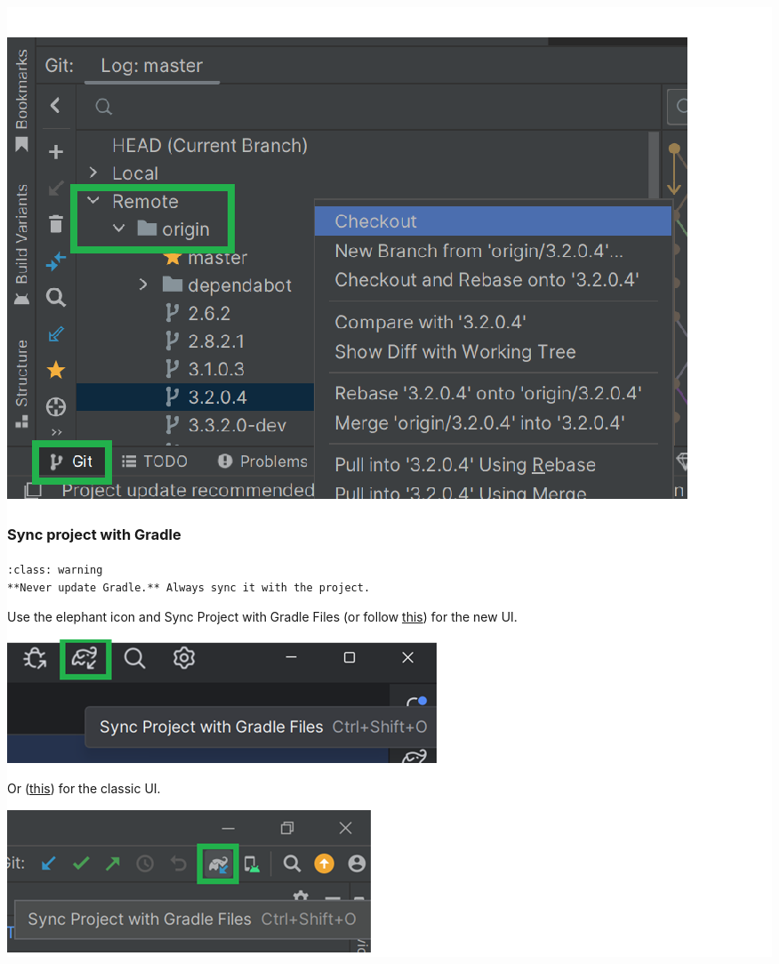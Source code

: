 <br>

![Select Download JDK](../images/studioTroubleshooting/17_CheckoutOld.png)

### Sync project with Gradle

```{admonition} WARNING!
:class: warning
**Never update Gradle.** Always sync it with the project.
```

Use the elephant icon and Sync Project with Gradle Files (or follow [this](#gradle-resync)) for the new UI.

![Sync Project with Gradle Files](../images/studioTroubleshooting/06_GradleResyncElephant.png)

Or ([this](https://androidaps.readthedocs.io/en/3.2/GettingHelp/TroubleshootingAndroidStudio.html#gradle-resync)) for the classic UI.

![Sync Project with Gradle Files](../images/studioTroubleshooting/06_GradleResyncElephantOld.png)
